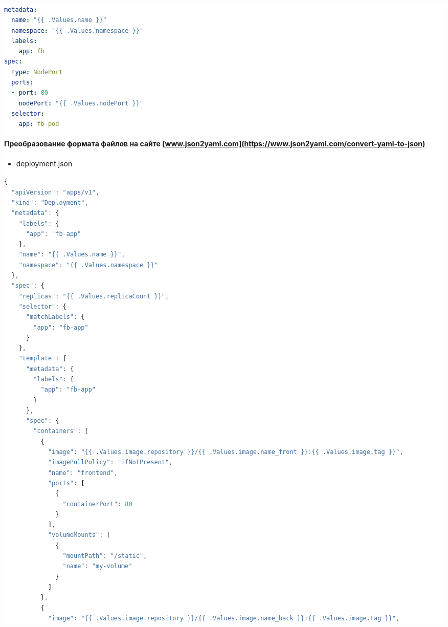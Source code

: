 ```yml
metadata:
  name: "{{ .Values.name }}"
  namespace: "{{ .Values.namespace }}"
  labels:
    app: fb
spec:
  type: NodePort
  ports:
  - port: 80
    nodePort: "{{ .Values.nodePort }}"
  selector:
    app: fb-pod
```
#### Преобразование формата файлов на сайте [www.json2yaml.com](https://www.json2yaml.com/convert-yaml-to-json)

* deployment.json
```js
{
  "apiVersion": "apps/v1",
  "kind": "Deployment",
  "metadata": {
    "labels": {
      "app": "fb-app"
    },
    "name": "{{ .Values.name }}",
    "namespace": "{{ .Values.namespace }}"
  },
  "spec": {
    "replicas": "{{ .Values.replicaCount }}",
    "selector": {
      "matchLabels": {
        "app": "fb-app"
      }
    },
    "template": {
      "metadata": {
        "labels": {
          "app": "fb-app"
        }
      },
      "spec": {
        "containers": [
          {
            "image": "{{ .Values.image.repository }}/{{ .Values.image.name_front }}:{{ .Values.image.tag }}",
            "imagePullPolicy": "IfNotPresent",
            "name": "frontend",
            "ports": [
              {
                "containerPort": 80
              }
            ],
            "volumeMounts": [
              {
                "mountPath": "/static",
                "name": "my-volume"
              }
            ]
          },
          {
            "image": "{{ .Values.image.repository }}/{{ .Values.image.name_back }}:{{ .Values.image.tag }}",
```